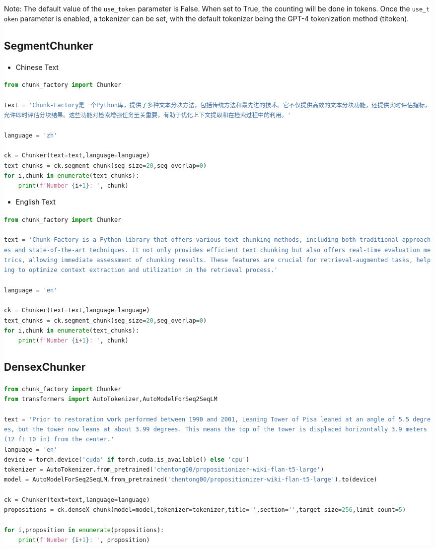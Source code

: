 Note: The default value of the `use_token` parameter is False. When set to True, the counting will be done in tokens. Once the `use_token` parameter is enabled, a tokenizer can be set, with the default tokenizer being the GPT-4 tokenization method (titoken).


## SegmentChunker

- Chinese Text

```python
from chunk_factory import Chunker

text = 'Chunk-Factory是一个Python库，提供了多种文本分块方法，包括传统方法和最先进的技术。它不仅提供高效的文本分块功能，还提供实时评估指标，允许即时评估分块结果。这些功能对检索增强任务至关重要，有助于优化上下文提取和在检索过程中的利用。'

language = 'zh'

ck = Chunker(text=text,language=language)
text_chunks = ck.segment_chunk(seg_size=20,seg_overlap=0)
for i,chunk in enumerate(text_chunks):
    print(f'Number {i+1}: ', chunk)

```

- English Text

```python
from chunk_factory import Chunker

text = 'Chunk-Factory is a Python library that offers various text chunking methods, including both traditional approaches and state-of-the-art techniques. It not only provides efficient text chunking but also offers real-time evaluation metrics, allowing immediate assessment of chunking results. These features are crucial for retrieval-augmented tasks, helping to optimize context extraction and utilization in the retrieval process.'

language = 'en'

ck = Chunker(text=text,language=language)
text_chunks = ck.segment_chunk(seg_size=20,seg_overlap=0)
for i,chunk in enumerate(text_chunks):
    print(f'Number {i+1}: ', chunk)
```

## DensexChunker

```python
from chunk_factory import Chunker
from transformers import AutoTokenizer,AutoModelForSeq2SeqLM

text = 'Prior to restoration work performed between 1990 and 2001, Leaning Tower of Pisa leaned at an angle of 5.5 degrees, but the tower now leans at about 3.99 degrees. This means the top of the tower is displaced horizontally 3.9 meters (12 ft 10 in) from the center.'
language = 'en'
device = torch.device('cuda' if torch.cuda.is_available() else 'cpu') 
tokenizer = AutoTokenizer.from_pretrained('chentong00/propositionizer-wiki-flan-t5-large')
model = AutoModelForSeq2SeqLM.from_pretrained('chentong00/propositionizer-wiki-flan-t5-large').to(device)

ck = Chunker(text=text,language=language)
propositions = ck.denseX_chunk(model=model,tokenizer=tokenizer,title='',section='',target_size=256,limit_count=5)

for i,proposition in enumerate(propositions):
    print(f'Number {i+1}: ', proposition)
```

